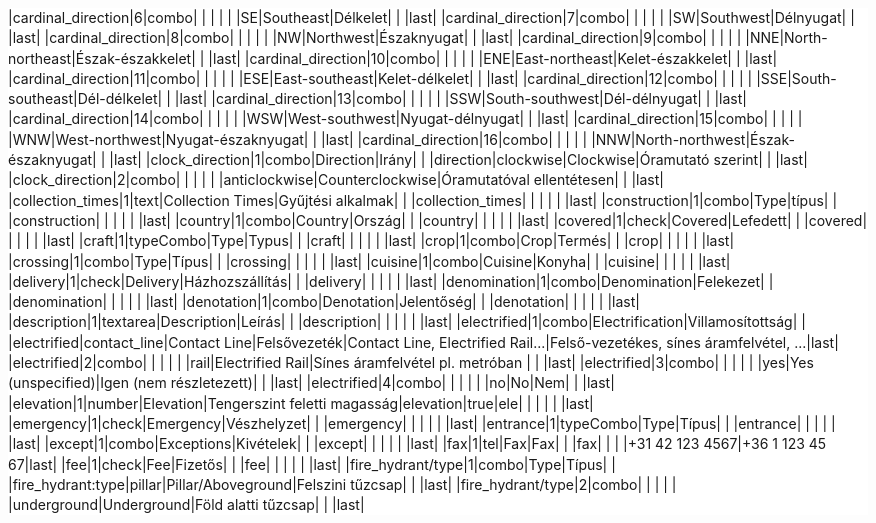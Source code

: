|cardinal_direction|6|combo| | | | | |SE|Southeast|Délkelet| | |last|
|cardinal_direction|7|combo| | | | | |SW|Southwest|Délnyugat| | |last|
|cardinal_direction|8|combo| | | | | |NW|Northwest|Északnyugat| | |last|
|cardinal_direction|9|combo| | | | | |NNE|North-northeast|Észak-északkelet| | |last|
|cardinal_direction|10|combo| | | | | |ENE|East-northeast|Kelet-északkelet| | |last|
|cardinal_direction|11|combo| | | | | |ESE|East-southeast|Kelet-délkelet| | |last|
|cardinal_direction|12|combo| | | | | |SSE|South-southeast|Dél-délkelet| | |last|
|cardinal_direction|13|combo| | | | | |SSW|South-southwest|Dél-délnyugat| | |last|
|cardinal_direction|14|combo| | | | | |WSW|West-southwest|Nyugat-délnyugat| | |last|
|cardinal_direction|15|combo| | | | | |WNW|West-northwest|Nyugat-északnyugat| | |last|
|cardinal_direction|16|combo| | | | | |NNW|North-northwest|Észak-északnyugat| | |last|
|clock_direction|1|combo|Direction|Irány| | |direction|clockwise|Clockwise|Óramutató szerint| | |last|
|clock_direction|2|combo| | | | | |anticlockwise|Counterclockwise|Óramutatóval ellentétesen| | |last|
|collection_times|1|text|Collection Times|Gyűjtési alkalmak| | |collection_times| | | | | |last|
|construction|1|combo|Type|típus| | |construction| | | | | |last|
|country|1|combo|Country|Ország| | |country| | | | | |last|
|covered|1|check|Covered|Lefedett| | |covered| | | | | |last|
|craft|1|typeCombo|Type|Typus| | |craft| | | | | |last|
|crop|1|combo|Crop|Termés| | |crop| | | | | |last|
|crossing|1|combo|Type|Típus| | |crossing| | | | | |last|
|cuisine|1|combo|Cuisine|Konyha| | |cuisine| | | | | |last|
|delivery|1|check|Delivery|Házhozszállítás| | |delivery| | | | | |last|
|denomination|1|combo|Denomination|Felekezet| | |denomination| | | | | |last|
|denotation|1|combo|Denotation|Jelentőség| | |denotation| | | | | |last|
|description|1|textarea|Description|Leírás| | |description| | | | | |last|
|electrified|1|combo|Electrification|Villamosítottság| | |electrified|contact_line|Contact Line|Felsővezeték|Contact Line, Electrified Rail...|Felső-vezetékes, sínes áramfelvétel, ...|last|
|electrified|2|combo| | | | | |rail|Electrified Rail|Sínes áramfelvétel pl. metróban  | | |last|
|electrified|3|combo| | | | | |yes|Yes (unspecified)|Igen (nem részletezett)| | |last|
|electrified|4|combo| | | | | |no|No|Nem| | |last|
|elevation|1|number|Elevation|Tengerszint feletti magasság|elevation|true|ele| | | | | |last|
|emergency|1|check|Emergency|Vészhelyzet| | |emergency| | | | | |last|
|entrance|1|typeCombo|Type|Típus| | |entrance| | | | | |last|
|except|1|combo|Exceptions|Kivételek| | |except| | | | | |last|
|fax|1|tel|Fax|Fax| | |fax| | | |+31 42 123 4567|+36 1 123 45 67|last|
|fee|1|check|Fee|Fizetős| | |fee| | | | | |last|
|fire_hydrant/type|1|combo|Type|Típus| | |fire_hydrant:type|pillar|Pillar/Aboveground|Felszini tűzcsap| | |last|
|fire_hydrant/type|2|combo| | | | | |underground|Underground|Föld alatti tűzcsap| | |last|